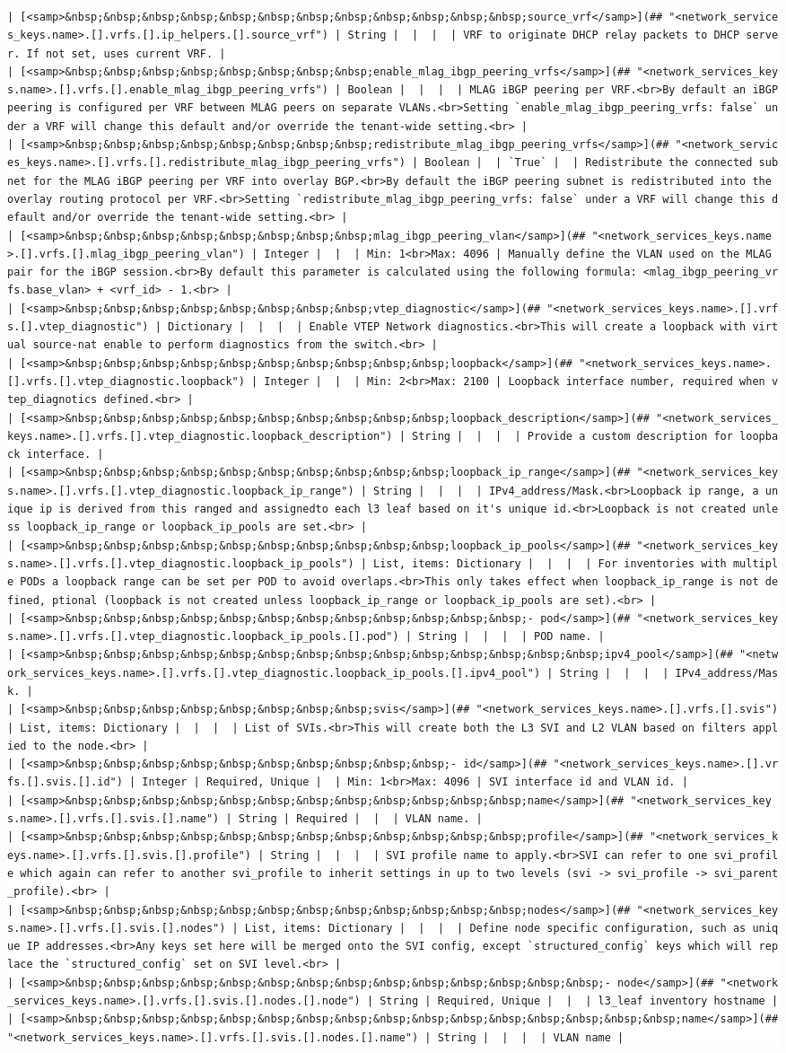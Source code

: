     | [<samp>&nbsp;&nbsp;&nbsp;&nbsp;&nbsp;&nbsp;&nbsp;&nbsp;&nbsp;&nbsp;&nbsp;&nbsp;source_vrf</samp>](## "<network_services_keys.name>.[].vrfs.[].ip_helpers.[].source_vrf") | String |  |  |  | VRF to originate DHCP relay packets to DHCP server. If not set, uses current VRF. |
    | [<samp>&nbsp;&nbsp;&nbsp;&nbsp;&nbsp;&nbsp;&nbsp;&nbsp;enable_mlag_ibgp_peering_vrfs</samp>](## "<network_services_keys.name>.[].vrfs.[].enable_mlag_ibgp_peering_vrfs") | Boolean |  |  |  | MLAG iBGP peering per VRF.<br>By default an iBGP peering is configured per VRF between MLAG peers on separate VLANs.<br>Setting `enable_mlag_ibgp_peering_vrfs: false` under a VRF will change this default and/or override the tenant-wide setting.<br> |
    | [<samp>&nbsp;&nbsp;&nbsp;&nbsp;&nbsp;&nbsp;&nbsp;&nbsp;redistribute_mlag_ibgp_peering_vrfs</samp>](## "<network_services_keys.name>.[].vrfs.[].redistribute_mlag_ibgp_peering_vrfs") | Boolean |  | `True` |  | Redistribute the connected subnet for the MLAG iBGP peering per VRF into overlay BGP.<br>By default the iBGP peering subnet is redistributed into the overlay routing protocol per VRF.<br>Setting `redistribute_mlag_ibgp_peering_vrfs: false` under a VRF will change this default and/or override the tenant-wide setting.<br> |
    | [<samp>&nbsp;&nbsp;&nbsp;&nbsp;&nbsp;&nbsp;&nbsp;&nbsp;mlag_ibgp_peering_vlan</samp>](## "<network_services_keys.name>.[].vrfs.[].mlag_ibgp_peering_vlan") | Integer |  |  | Min: 1<br>Max: 4096 | Manually define the VLAN used on the MLAG pair for the iBGP session.<br>By default this parameter is calculated using the following formula: <mlag_ibgp_peering_vrfs.base_vlan> + <vrf_id> - 1.<br> |
    | [<samp>&nbsp;&nbsp;&nbsp;&nbsp;&nbsp;&nbsp;&nbsp;&nbsp;vtep_diagnostic</samp>](## "<network_services_keys.name>.[].vrfs.[].vtep_diagnostic") | Dictionary |  |  |  | Enable VTEP Network diagnostics.<br>This will create a loopback with virtual source-nat enable to perform diagnostics from the switch.<br> |
    | [<samp>&nbsp;&nbsp;&nbsp;&nbsp;&nbsp;&nbsp;&nbsp;&nbsp;&nbsp;&nbsp;loopback</samp>](## "<network_services_keys.name>.[].vrfs.[].vtep_diagnostic.loopback") | Integer |  |  | Min: 2<br>Max: 2100 | Loopback interface number, required when vtep_diagnotics defined.<br> |
    | [<samp>&nbsp;&nbsp;&nbsp;&nbsp;&nbsp;&nbsp;&nbsp;&nbsp;&nbsp;&nbsp;loopback_description</samp>](## "<network_services_keys.name>.[].vrfs.[].vtep_diagnostic.loopback_description") | String |  |  |  | Provide a custom description for loopback interface. |
    | [<samp>&nbsp;&nbsp;&nbsp;&nbsp;&nbsp;&nbsp;&nbsp;&nbsp;&nbsp;&nbsp;loopback_ip_range</samp>](## "<network_services_keys.name>.[].vrfs.[].vtep_diagnostic.loopback_ip_range") | String |  |  |  | IPv4_address/Mask.<br>Loopback ip range, a unique ip is derived from this ranged and assignedto each l3 leaf based on it's unique id.<br>Loopback is not created unless loopback_ip_range or loopback_ip_pools are set.<br> |
    | [<samp>&nbsp;&nbsp;&nbsp;&nbsp;&nbsp;&nbsp;&nbsp;&nbsp;&nbsp;&nbsp;loopback_ip_pools</samp>](## "<network_services_keys.name>.[].vrfs.[].vtep_diagnostic.loopback_ip_pools") | List, items: Dictionary |  |  |  | For inventories with multiple PODs a loopback range can be set per POD to avoid overlaps.<br>This only takes effect when loopback_ip_range is not defined, ptional (loopback is not created unless loopback_ip_range or loopback_ip_pools are set).<br> |
    | [<samp>&nbsp;&nbsp;&nbsp;&nbsp;&nbsp;&nbsp;&nbsp;&nbsp;&nbsp;&nbsp;&nbsp;&nbsp;- pod</samp>](## "<network_services_keys.name>.[].vrfs.[].vtep_diagnostic.loopback_ip_pools.[].pod") | String |  |  |  | POD name. |
    | [<samp>&nbsp;&nbsp;&nbsp;&nbsp;&nbsp;&nbsp;&nbsp;&nbsp;&nbsp;&nbsp;&nbsp;&nbsp;&nbsp;&nbsp;ipv4_pool</samp>](## "<network_services_keys.name>.[].vrfs.[].vtep_diagnostic.loopback_ip_pools.[].ipv4_pool") | String |  |  |  | IPv4_address/Mask. |
    | [<samp>&nbsp;&nbsp;&nbsp;&nbsp;&nbsp;&nbsp;&nbsp;&nbsp;svis</samp>](## "<network_services_keys.name>.[].vrfs.[].svis") | List, items: Dictionary |  |  |  | List of SVIs.<br>This will create both the L3 SVI and L2 VLAN based on filters applied to the node.<br> |
    | [<samp>&nbsp;&nbsp;&nbsp;&nbsp;&nbsp;&nbsp;&nbsp;&nbsp;&nbsp;&nbsp;- id</samp>](## "<network_services_keys.name>.[].vrfs.[].svis.[].id") | Integer | Required, Unique |  | Min: 1<br>Max: 4096 | SVI interface id and VLAN id. |
    | [<samp>&nbsp;&nbsp;&nbsp;&nbsp;&nbsp;&nbsp;&nbsp;&nbsp;&nbsp;&nbsp;&nbsp;&nbsp;name</samp>](## "<network_services_keys.name>.[].vrfs.[].svis.[].name") | String | Required |  |  | VLAN name. |
    | [<samp>&nbsp;&nbsp;&nbsp;&nbsp;&nbsp;&nbsp;&nbsp;&nbsp;&nbsp;&nbsp;&nbsp;&nbsp;profile</samp>](## "<network_services_keys.name>.[].vrfs.[].svis.[].profile") | String |  |  |  | SVI profile name to apply.<br>SVI can refer to one svi_profile which again can refer to another svi_profile to inherit settings in up to two levels (svi -> svi_profile -> svi_parent_profile).<br> |
    | [<samp>&nbsp;&nbsp;&nbsp;&nbsp;&nbsp;&nbsp;&nbsp;&nbsp;&nbsp;&nbsp;&nbsp;&nbsp;nodes</samp>](## "<network_services_keys.name>.[].vrfs.[].svis.[].nodes") | List, items: Dictionary |  |  |  | Define node specific configuration, such as unique IP addresses.<br>Any keys set here will be merged onto the SVI config, except `structured_config` keys which will replace the `structured_config` set on SVI level.<br> |
    | [<samp>&nbsp;&nbsp;&nbsp;&nbsp;&nbsp;&nbsp;&nbsp;&nbsp;&nbsp;&nbsp;&nbsp;&nbsp;&nbsp;&nbsp;- node</samp>](## "<network_services_keys.name>.[].vrfs.[].svis.[].nodes.[].node") | String | Required, Unique |  |  | l3_leaf inventory hostname |
    | [<samp>&nbsp;&nbsp;&nbsp;&nbsp;&nbsp;&nbsp;&nbsp;&nbsp;&nbsp;&nbsp;&nbsp;&nbsp;&nbsp;&nbsp;&nbsp;&nbsp;name</samp>](## "<network_services_keys.name>.[].vrfs.[].svis.[].nodes.[].name") | String |  |  |  | VLAN name |